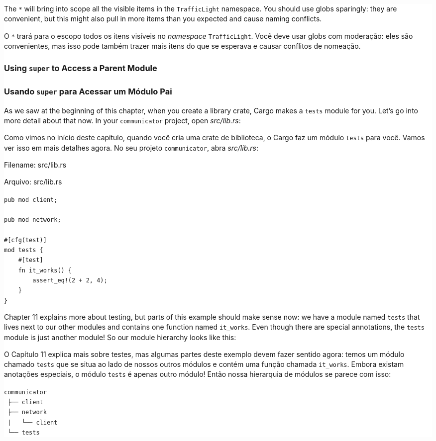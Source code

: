 The `*` will bring into scope all the visible items in the `TrafficLight`
namespace. You should use globs sparingly: they are convenient, but this might
also pull in more items than you expected and cause naming conflicts.

O `*` trará para o escopo todos os itens visíveis no *namespace* `TrafficLight`. 
Você deve usar globs com moderação: eles são convenientes, mas isso pode
também trazer mais itens do que se esperava e causar conflitos de nomeação.

### Using `super` to Access a Parent Module
### Usando `super` para Acessar um Módulo Pai

As we saw at the beginning of this chapter, when you create a library crate,
Cargo makes a `tests` module for you. Let’s go into more detail about that now.
In your `communicator` project, open *src/lib.rs*:

Como vimos no início deste capítulo, quando você cria uma crate de biblioteca,
o Cargo faz um módulo `tests` para você. Vamos ver isso em mais detalhes agora.
No seu projeto `communicator`, abra *src/lib.rs*:

<span class="filename">Filename: src/lib.rs</span>

<span class="filename">Arquivo: src/lib.rs</span>

```rust,ignore
pub mod client;

pub mod network;

#[cfg(test)]
mod tests {
    #[test]
    fn it_works() {
        assert_eq!(2 + 2, 4);
    }
}
```

Chapter 11 explains more about testing, but parts of this example should make
sense now: we have a module named `tests` that lives next to our other modules
and contains one function named `it_works`. Even though there are special
annotations, the `tests` module is just another module! So our module hierarchy
looks like this:

O Capítulo 11 explica mais sobre testes, mas algumas partes deste exemplo devem fazer
sentido agora: temos um módulo chamado `tests` que se situa ao lado de nossos outros módulos
e contém uma função chamada `it_works`. Embora existam anotações especiais, 
o módulo `tests` é apenas outro módulo! Então nossa hierarquia de módulos
se parece com isso:

```text
communicator
 ├── client
 ├── network
 |   └── client
 └── tests
```
